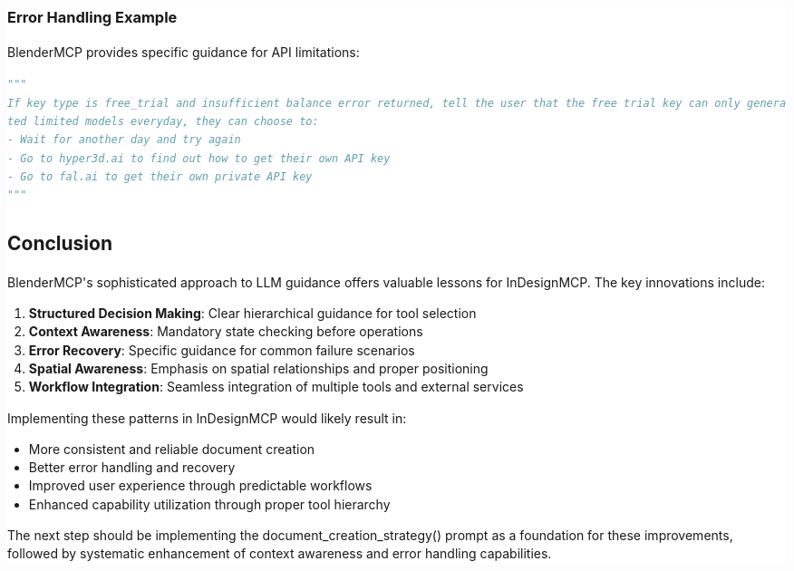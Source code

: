 ### Error Handling Example
BlenderMCP provides specific guidance for API limitations:
```python
"""
If key type is free_trial and insufficient balance error returned, tell the user that the free trial key can only generated limited models everyday, they can choose to:
- Wait for another day and try again
- Go to hyper3d.ai to find out how to get their own API key
- Go to fal.ai to get their own private API key
"""
```

## Conclusion

BlenderMCP's sophisticated approach to LLM guidance offers valuable lessons for InDesignMCP. The key innovations include:

1. **Structured Decision Making**: Clear hierarchical guidance for tool selection
2. **Context Awareness**: Mandatory state checking before operations
3. **Error Recovery**: Specific guidance for common failure scenarios
4. **Spatial Awareness**: Emphasis on spatial relationships and proper positioning
5. **Workflow Integration**: Seamless integration of multiple tools and external services

Implementing these patterns in InDesignMCP would likely result in:
- More consistent and reliable document creation
- Better error handling and recovery
- Improved user experience through predictable workflows
- Enhanced capability utilization through proper tool hierarchy

The next step should be implementing the document_creation_strategy() prompt as a foundation for these improvements, followed by systematic enhancement of context awareness and error handling capabilities.
